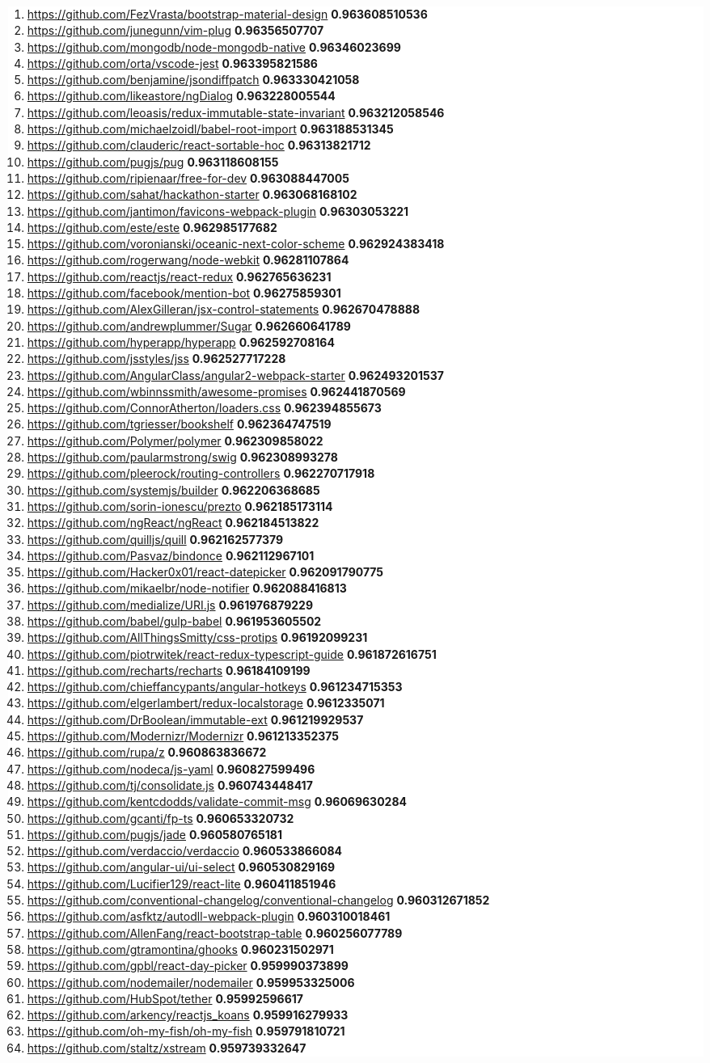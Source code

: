  1. https://github.com/FezVrasta/bootstrap-material-design **0.963608510536**
 1. https://github.com/junegunn/vim-plug **0.96356507707**
 1. https://github.com/mongodb/node-mongodb-native **0.96346023699**
 1. https://github.com/orta/vscode-jest **0.963395821586**
 1. https://github.com/benjamine/jsondiffpatch **0.963330421058**
 1. https://github.com/likeastore/ngDialog **0.963228005544**
 1. https://github.com/leoasis/redux-immutable-state-invariant **0.963212058546**
 1. https://github.com/michaelzoidl/babel-root-import **0.963188531345**
 1. https://github.com/clauderic/react-sortable-hoc **0.96313821712**
 1. https://github.com/pugjs/pug **0.963118608155**
 1. https://github.com/ripienaar/free-for-dev **0.963088447005**
 1. https://github.com/sahat/hackathon-starter **0.963068168102**
 1. https://github.com/jantimon/favicons-webpack-plugin **0.96303053221**
 1. https://github.com/este/este **0.962985177682**
 1. https://github.com/voronianski/oceanic-next-color-scheme **0.962924383418**
 1. https://github.com/rogerwang/node-webkit **0.96281107864**
 1. https://github.com/reactjs/react-redux **0.962765636231**
 1. https://github.com/facebook/mention-bot **0.96275859301**
 1. https://github.com/AlexGilleran/jsx-control-statements **0.962670478888**
 1. https://github.com/andrewplummer/Sugar **0.962660641789**
 1. https://github.com/hyperapp/hyperapp **0.962592708164**
 1. https://github.com/jsstyles/jss **0.962527717228**
 1. https://github.com/AngularClass/angular2-webpack-starter **0.962493201537**
 1. https://github.com/wbinnssmith/awesome-promises **0.962441870569**
 1. https://github.com/ConnorAtherton/loaders.css **0.962394855673**
 1. https://github.com/tgriesser/bookshelf **0.962364747519**
 1. https://github.com/Polymer/polymer **0.962309858022**
 1. https://github.com/paularmstrong/swig **0.962308993278**
 1. https://github.com/pleerock/routing-controllers **0.962270717918**
 1. https://github.com/systemjs/builder **0.962206368685**
 1. https://github.com/sorin-ionescu/prezto **0.962185173114**
 1. https://github.com/ngReact/ngReact **0.962184513822**
 1. https://github.com/quilljs/quill **0.962162577379**
 1. https://github.com/Pasvaz/bindonce **0.962112967101**
 1. https://github.com/Hacker0x01/react-datepicker **0.962091790775**
 1. https://github.com/mikaelbr/node-notifier **0.962088416813**
 1. https://github.com/medialize/URI.js **0.961976879229**
 1. https://github.com/babel/gulp-babel **0.961953605502**
 1. https://github.com/AllThingsSmitty/css-protips **0.96192099231**
 1. https://github.com/piotrwitek/react-redux-typescript-guide **0.961872616751**
 1. https://github.com/recharts/recharts **0.96184109199**
 1. https://github.com/chieffancypants/angular-hotkeys **0.961234715353**
 1. https://github.com/elgerlambert/redux-localstorage **0.9612335071**
 1. https://github.com/DrBoolean/immutable-ext **0.961219929537**
 1. https://github.com/Modernizr/Modernizr **0.961213352375**
 1. https://github.com/rupa/z **0.960863836672**
 1. https://github.com/nodeca/js-yaml **0.960827599496**
 1. https://github.com/tj/consolidate.js **0.960743448417**
 1. https://github.com/kentcdodds/validate-commit-msg **0.96069630284**
 1. https://github.com/gcanti/fp-ts **0.960653320732**
 1. https://github.com/pugjs/jade **0.960580765181**
 1. https://github.com/verdaccio/verdaccio **0.960533866084**
 1. https://github.com/angular-ui/ui-select **0.960530829169**
 1. https://github.com/Lucifier129/react-lite **0.960411851946**
 1. https://github.com/conventional-changelog/conventional-changelog **0.960312671852**
 1. https://github.com/asfktz/autodll-webpack-plugin **0.960310018461**
 1. https://github.com/AllenFang/react-bootstrap-table **0.960256077789**
 1. https://github.com/gtramontina/ghooks **0.960231502971**
 1. https://github.com/gpbl/react-day-picker **0.959990373899**
 1. https://github.com/nodemailer/nodemailer **0.959953325006**
 1. https://github.com/HubSpot/tether **0.95992596617**
 1. https://github.com/arkency/reactjs_koans **0.959916279933**
 1. https://github.com/oh-my-fish/oh-my-fish **0.959791810721**
 1. https://github.com/staltz/xstream **0.959739332647**